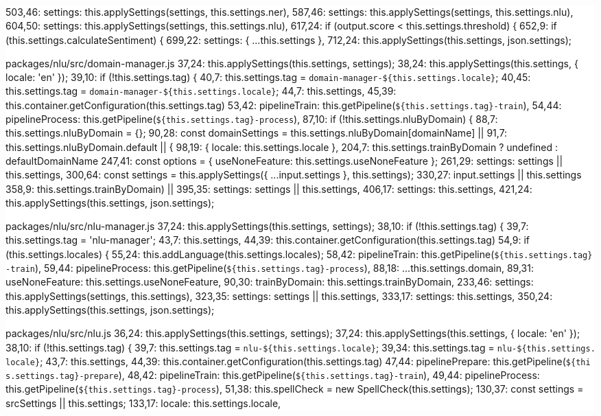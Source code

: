 503,46: settings: this.applySettings(settings, this.settings.ner),
587,46: settings: this.applySettings(settings, this.settings.nlu),
604,50: settings: this.applySettings(settings, this.settings.nlu),
617,24: if (output.score < this.settings.threshold) {
652,9: if (this.settings.calculateSentiment) {
699,22: settings: { ...this.settings },
712,24: this.applySettings(this.settings, json.settings);

packages/nlu/src/domain-manager.js
37,24: this.applySettings(this.settings, settings);
38,24: this.applySettings(this.settings, { locale: 'en' });
39,10: if (!this.settings.tag) {
40,7: this.settings.tag = `domain-manager-${this.settings.locale}`;
40,45: this.settings.tag = `domain-manager-${this.settings.locale}`;
44,7: this.settings,
45,39: this.container.getConfiguration(this.settings.tag)
53,42: pipelineTrain: this.getPipeline(`${this.settings.tag}-train`),
54,44: pipelineProcess: this.getPipeline(`${this.settings.tag}-process`),
87,10: if (!this.settings.nluByDomain) {
88,7: this.settings.nluByDomain = {};
90,28: const domainSettings = this.settings.nluByDomain[domainName] ||
91,7: this.settings.nluByDomain.default || {
98,19: { locale: this.settings.locale },
204,7: this.settings.trainByDomain ? undefined : defaultDomainName
247,41: const options = { useNoneFeature: this.settings.useNoneFeature };
261,29: settings: settings || this.settings,
300,64: const settings = this.applySettings({ ...input.settings }, this.settings);
330,27: input.settings || this.settings
358,9: this.settings.trainByDomain) ||
395,35: settings: settings || this.settings,
406,17: settings: this.settings,
421,24: this.applySettings(this.settings, json.settings);

packages/nlu/src/nlu-manager.js
37,24: this.applySettings(this.settings, settings);
38,10: if (!this.settings.tag) {
39,7: this.settings.tag = 'nlu-manager';
43,7: this.settings,
44,39: this.container.getConfiguration(this.settings.tag)
54,9: if (this.settings.locales) {
55,24: this.addLanguage(this.settings.locales);
58,42: pipelineTrain: this.getPipeline(`${this.settings.tag}-train`),
59,44: pipelineProcess: this.getPipeline(`${this.settings.tag}-process`),
88,18: ...this.settings.domain,
89,31: useNoneFeature: this.settings.useNoneFeature,
90,30: trainByDomain: this.settings.trainByDomain,
233,46: settings: this.applySettings(settings, this.settings),
323,35: settings: settings || this.settings,
333,17: settings: this.settings,
350,24: this.applySettings(this.settings, json.settings);

packages/nlu/src/nlu.js
36,24: this.applySettings(this.settings, settings);
37,24: this.applySettings(this.settings, { locale: 'en' });
38,10: if (!this.settings.tag) {
39,7: this.settings.tag = `nlu-${this.settings.locale}`;
39,34: this.settings.tag = `nlu-${this.settings.locale}`;
43,7: this.settings,
44,39: this.container.getConfiguration(this.settings.tag)
47,44: pipelinePrepare: this.getPipeline(`${this.settings.tag}-prepare`),
48,42: pipelineTrain: this.getPipeline(`${this.settings.tag}-train`),
49,44: pipelineProcess: this.getPipeline(`${this.settings.tag}-process`),
51,38: this.spellCheck = new SpellCheck(this.settings);
130,37: const settings = srcSettings || this.settings;
133,17: locale: this.settings.locale,